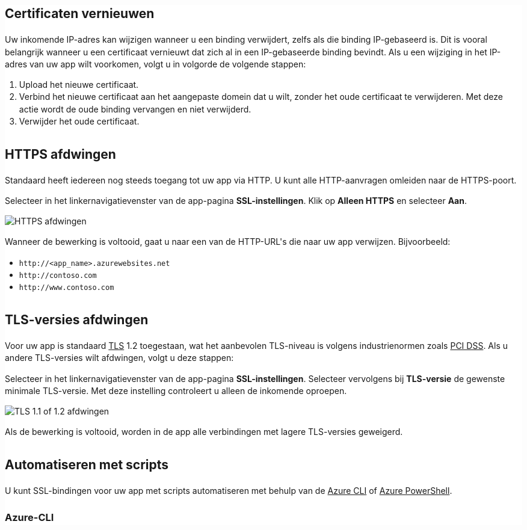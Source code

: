 <a name="bkmk_enforce"></a>

## <a name="renew-certificates"></a>Certificaten vernieuwen

Uw inkomende IP-adres kan wijzigen wanneer u een binding verwijdert, zelfs als die binding IP-gebaseerd is. Dit is vooral belangrijk wanneer u een certificaat vernieuwt dat zich al in een IP-gebaseerde binding bevindt. Als u een wijziging in het IP-adres van uw app wilt voorkomen, volgt u in volgorde de volgende stappen:

1. Upload het nieuwe certificaat.
2. Verbind het nieuwe certificaat aan het aangepaste domein dat u wilt, zonder het oude certificaat te verwijderen. Met deze actie wordt de oude binding vervangen en niet verwijderd.
3. Verwijder het oude certificaat. 

## <a name="enforce-https"></a>HTTPS afdwingen

Standaard heeft iedereen nog steeds toegang tot uw app via HTTP. U kunt alle HTTP-aanvragen omleiden naar de HTTPS-poort.

Selecteer in het linkernavigatievenster van de app-pagina **SSL-instellingen**. Klik op **Alleen HTTPS** en selecteer **Aan**.

![HTTPS afdwingen](./media/app-service-web-tutorial-custom-ssl/enforce-https.png)

Wanneer de bewerking is voltooid, gaat u naar een van de HTTP-URL's die naar uw app verwijzen. Bijvoorbeeld:

- `http://<app_name>.azurewebsites.net`
- `http://contoso.com`
- `http://www.contoso.com`

## <a name="enforce-tls-versions"></a>TLS-versies afdwingen

Voor uw app is standaard [TLS](https://wikipedia.org/wiki/Transport_Layer_Security) 1.2 toegestaan, wat het aanbevolen TLS-niveau is volgens industrienormen zoals [PCI DSS](https://wikipedia.org/wiki/Payment_Card_Industry_Data_Security_Standard). Als u andere TLS-versies wilt afdwingen, volgt u deze stappen:

Selecteer in het linkernavigatievenster van de app-pagina **SSL-instellingen**. Selecteer vervolgens bij **TLS-versie** de gewenste minimale TLS-versie. Met deze instelling controleert u alleen de inkomende oproepen. 

![TLS 1.1 of 1.2 afdwingen](./media/app-service-web-tutorial-custom-ssl/enforce-tls1.2.png)

Als de bewerking is voltooid, worden in de app alle verbindingen met lagere TLS-versies geweigerd.

## <a name="automate-with-scripts"></a>Automatiseren met scripts

U kunt SSL-bindingen voor uw app met scripts automatiseren met behulp van de [Azure CLI](/cli/azure/install-azure-cli) of [Azure PowerShell](/powershell/azure/overview).

### <a name="azure-cli"></a>Azure-CLI
